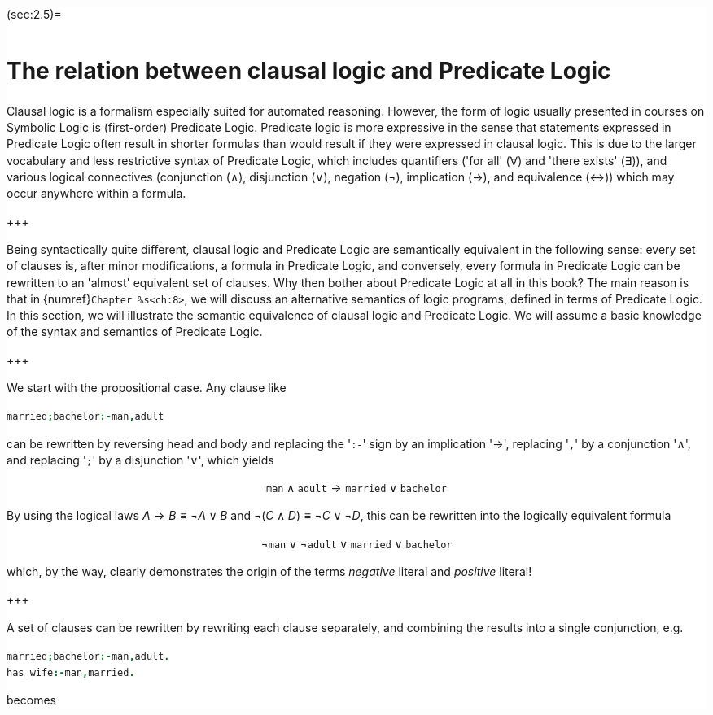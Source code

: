 
(sec:2.5)=
# The relation between clausal logic and Predicate Logic #

Clausal logic is a formalism especially suited for automated reasoning. However, the form of logic usually presented in courses on Symbolic Logic is (first-order) Predicate Logic. Predicate logic is more expressive in the sense that statements expressed in Predicate Logic often result in shorter formulas than would result if they were expressed in clausal logic. This is due to the larger vocabulary and less restrictive syntax of Predicate Logic, which includes quantifiers ('for all' ($\forall$) and 'there exists' ($\exists$)), and various logical connectives (conjunction ($\land$), disjunction ($\lor$), negation ($\neg$), implication ($\rightarrow$), and equivalence ($\leftrightarrow$)) which may occur anywhere within a formula.

+++

Being syntactically quite different, clausal logic and Predicate Logic are semantically equivalent in the following sense: every set of clauses is, after minor modifications, a formula in Predicate Logic, and conversely, every formula in Predicate Logic can be rewritten to an 'almost' equivalent set of clauses. Why then bother about Predicate Logic at all in this book? The main reason is that in {numref}`Chapter %s<ch:8>`, we will discuss an alternative semantics of logic programs, defined in terms of Predicate Logic. In this section, we will illustrate the semantic equivalence of clausal logic and Predicate Logic. We will assume a basic knowledge of the syntax and semantics of Predicate Logic.


+++

We start with the propositional case. Any clause like
```Prolog
married;bachelor:-man,adult
```
can be rewritten by reversing head and body and replacing the '`:-`' sign by an implication '$\rightarrow$', replacing '`,`' by a conjunction '$\land$', and replacing '`;`' by a disjunction '$\lor$', which yields

$$
\texttt{man} \land \texttt{adult} \rightarrow \texttt{married} \lor \texttt{bachelor}
$$

By using the logical laws $A \rightarrow B \equiv \neg A \lor B$ and $\neg (C \land D) \equiv \neg C \lor \neg D$, this can be rewritten into the logically equivalent formula

$$
\neg \texttt{man} \lor \neg \texttt{adult} \lor \texttt{married} \lor \texttt{bachelor}
$$

which, by the way, clearly demonstrates the origin of the terms *negative* literal and *positive* literal!

+++

A set of clauses can be rewritten by rewriting each clause separately, and combining the results into a single conjunction, e.g.
```Prolog
married;bachelor:-man,adult.
has_wife:-man,married.
```
becomes
